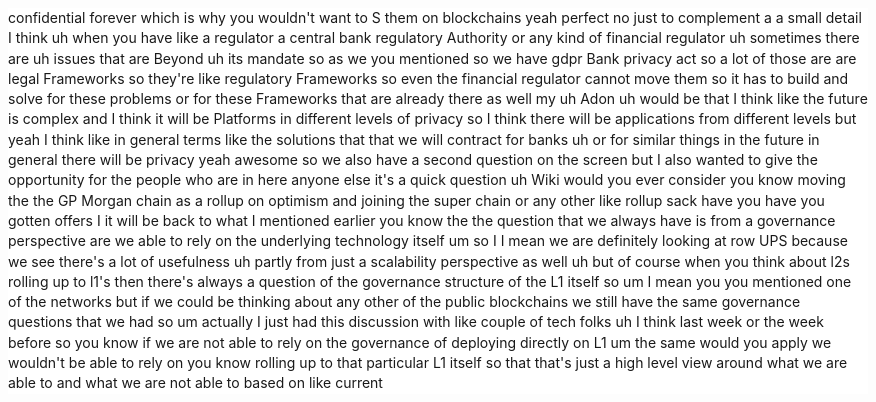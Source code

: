 confidential forever which is why you
wouldn't want to S them on blockchains
yeah perfect no just to complement a a
small detail I think uh when you have
like a regulator a central bank
regulatory Authority or any kind of
financial regulator uh sometimes there
are uh issues that are Beyond uh its
mandate so as we you mentioned so we
have gdpr Bank privacy act so a lot of
those are are legal Frameworks so
they're like regulatory Frameworks so
even the financial regulator cannot move
them so it has to build and solve for
these problems or for these Frameworks
that are already there as
well my uh Adon uh would be that I think
like the future is complex and I think
it will be Platforms in different levels
of privacy so I think there will be
applications from different levels but
yeah I think like in general terms like
the solutions that that we will contract
for banks uh or for similar things in
the future in general there will be
privacy
yeah awesome so we also have a second
question on the screen but I also wanted
to give the opportunity for the people
who are in here anyone
else it's a quick question uh Wiki would
you ever consider you know moving the
the GP Morgan chain as a rollup on
optimism and joining the super chain or
any other like rollup sack have you have
you gotten
offers I it will be back to what I
mentioned earlier you know the the
question that we always have is from a
governance perspective are we able to
rely on the underlying technology itself
um so I I mean we are definitely looking
at row UPS because we see there's a lot
of usefulness uh partly from just a
scalability perspective as well uh but
of course when you think about l2s
rolling up to l1's then there's always a
question of the governance structure of
the L1 itself so um I mean you you
mentioned one of the networks but if we
could be thinking about any other of the
public blockchains we still have the
same governance questions that we had so
um actually I just had this discussion
with like couple of tech folks uh I
think last week or the week before so
you know if we are not able to rely on
the governance of deploying directly on
L1 um the same would you apply we
wouldn't be able to rely on you know
rolling up to that particular L1 itself
so that that's just a high level view
around what we are able to and what we
are not able to based on like current